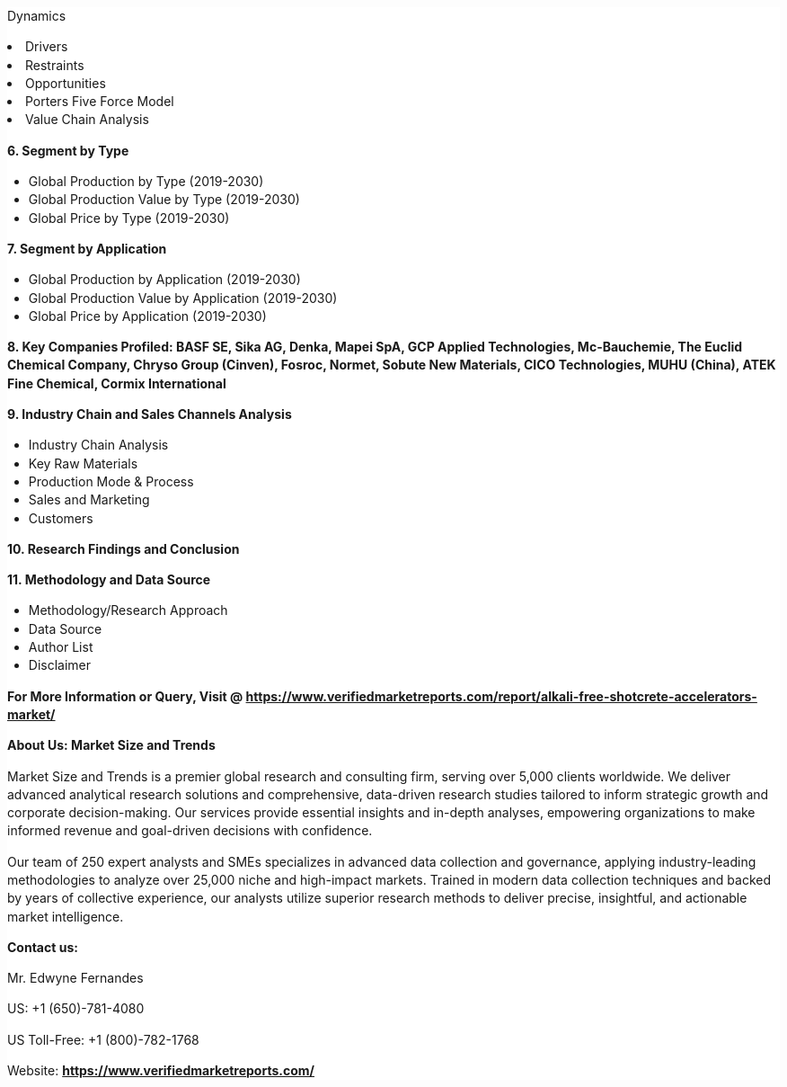Dynamics</li><li>Drivers</li><li>Restraints</li><li>Opportunities</li><li>Porters Five Force Model</li><li>Value Chain Analysis&nbsp;</li></ul><p><strong>6. Segment by Type</strong></p><ul><li>Global Production by Type (2019-2030)</li><li>Global Production Value by Type (2019-2030)</li><li>Global Price by Type (2019-2030)</li></ul><p><strong>7. Segment by Application</strong></p><ul><li>Global Production by Application (2019-2030)</li><li>Global Production Value by Application (2019-2030)</li><li>Global Price by Application (2019-2030)</li></ul><p><strong>8. Key Companies Profiled: BASF SE, Sika AG, Denka, Mapei SpA, GCP Applied Technologies, Mc-Bauchemie, The Euclid Chemical Company, Chryso Group (Cinven), Fosroc, Normet, Sobute New Materials, CICO Technologies, MUHU (China), ATEK Fine Chemical, Cormix International</strong></p><p><strong>9. Industry Chain and Sales Channels Analysis</strong></p><ul><li>Industry Chain Analysis</li><li>Key Raw Materials</li><li>Production Mode &amp; Process</li><li>Sales and Marketing</li><li>Customers</li></ul><p><strong>10. Research Findings and Conclusion</strong></p><p><strong>11. Methodology and Data Source</strong></p><ul><li>Methodology/Research Approach</li><li>Data Source</li><li>Author List</li><li>Disclaimer</li></ul></p><p><strong>For More Information or Query, Visit @ <a href="https://www.verifiedmarketreports.com/report/alkali-free-shotcrete-accelerators-market/">https://www.verifiedmarketreports.com/report/alkali-free-shotcrete-accelerators-market/</a></strong></p><p><strong>About Us: Market Size and Trends</strong></p><p>Market Size and Trends is a premier global research and consulting firm, serving over 5,000 clients worldwide. We deliver advanced analytical research solutions and comprehensive, data-driven research studies tailored to inform strategic growth and corporate decision-making. Our services provide essential insights and in-depth analyses, empowering organizations to make informed revenue and goal-driven decisions with confidence.</p><p>Our team of 250 expert analysts and SMEs specializes in advanced data collection and governance, applying industry-leading methodologies to analyze over 25,000 niche and high-impact markets. Trained in modern data collection techniques and backed by years of collective experience, our analysts utilize superior research methods to deliver precise, insightful, and actionable market intelligence.</p><p><strong>Contact us:</strong></p><p>Mr. Edwyne Fernandes</p><p>US: +1 (650)-781-4080</p><p>US Toll-Free: +1 (800)-782-1768</p><p>Website: <strong><a href="https://www.verifiedmarketreports.com/">https://www.verifiedmarketreports.com/</a></strong></p>

